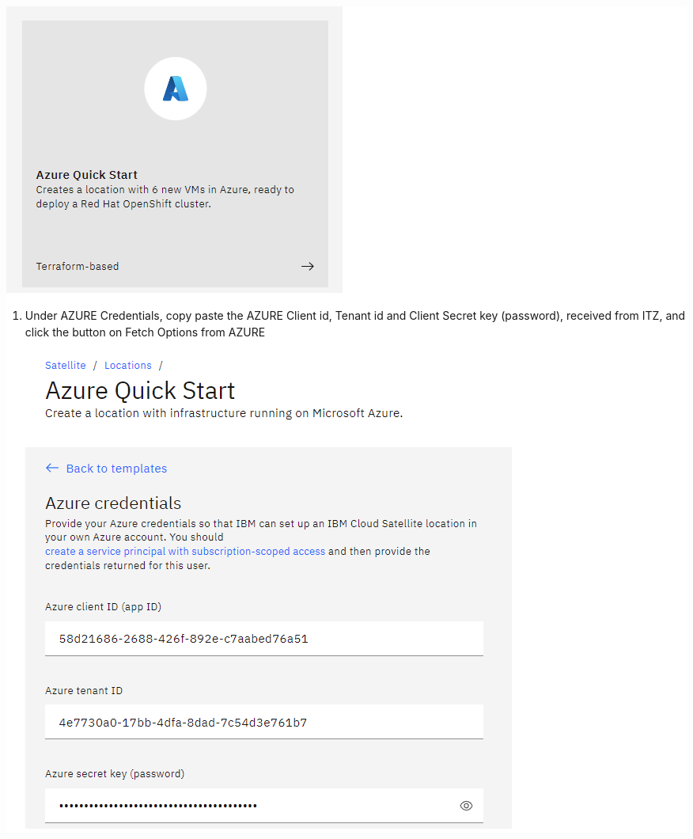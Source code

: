    ![image-20220610102921663](.pastes/image-20220610102921663.png)

1. Under AZURE Credentials, copy paste the AZURE Client id, Tenant id and Client Secret key (password), received from ITZ, and click the button on Fetch Options from AZURE

    ![image-20220610103017640](.pastes/image-20220610103017640.png)
